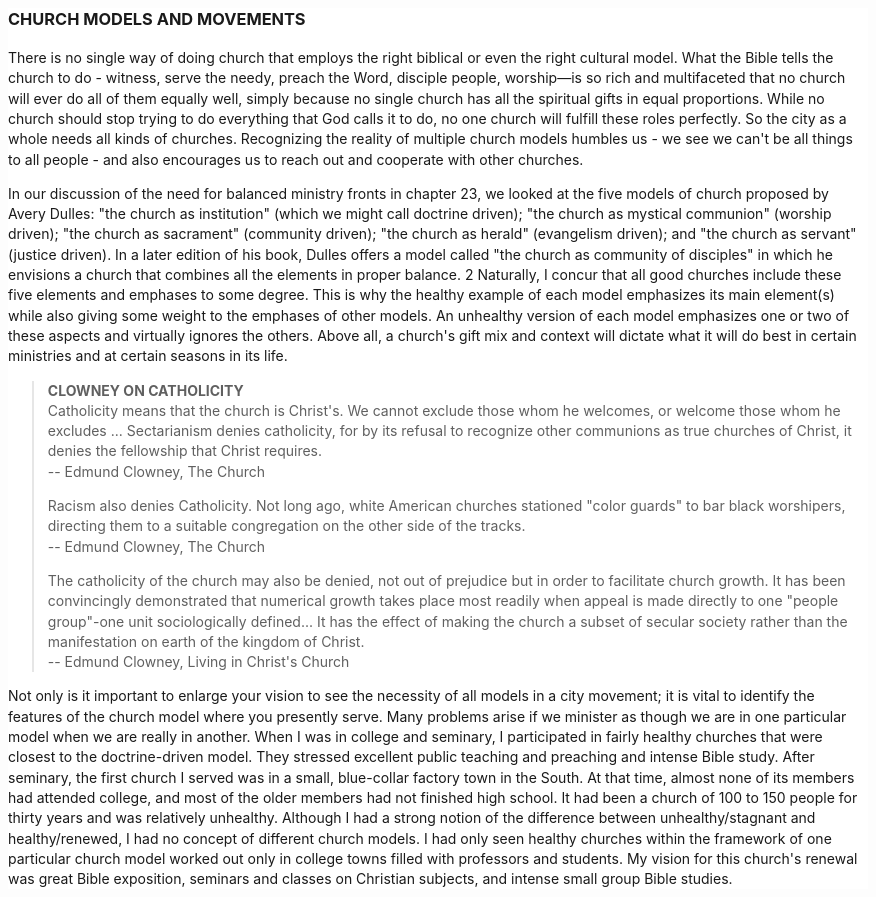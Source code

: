 ### CHURCH MODELS AND MOVEMENTS
There is no single way of doing church that employs the right biblical or even the right cultural model. What the Bible tells the church to do - witness, serve the needy, preach the Word, disciple people, worship—is so rich and multifaceted that no church will ever do all of them equally well, simply because no single church has all the spiritual gifts in equal proportions. While no church should stop trying to do everything that God calls it to do, no one church will
fulfill these roles perfectly. So the city as a whole needs all kinds of churches. Recognizing the reality of multiple church models humbles us - we see we can't be all things to all people - and also encourages us to reach out and cooperate with other churches.

In our discussion of the need for balanced ministry fronts in chapter 23, we looked at the five models of church proposed by Avery Dulles: "the church as institution" (which we might call doctrine driven); "the church as mystical communion" (worship driven); "the church as sacrament" (community driven); "the church as herald" (evangelism driven); and "the church as servant" (justice driven). In a later edition of his book, Dulles offers a model called
"the church as community of disciples" in which he envisions a church that combines all the elements in proper balance. 2 Naturally, I concur that all good churches include these five elements and emphases to some degree. This is why the healthy example of each model emphasizes its main element(s) while also giving some weight to the emphases of other models. An unhealthy version of each model emphasizes one or two of these aspects and virtually ignores
the others. Above all, a church's gift mix and context will dictate what it will do best in certain ministries and at certain seasons in its life.

> **CLOWNEY ON CATHOLICITY**  
> Catholicity means that the church is Christ's. We cannot exclude those whom he welcomes, or welcome those whom he excludes ... Sectarianism denies catholicity, for by its refusal to recognize other communions as true churches of Christ, it denies the fellowship that Christ requires.  
> -- Edmund Clowney, The Church
>
> Racism also denies Catholicity. Not long ago, white American churches stationed "color guards" to bar black worshipers, directing them to a suitable congregation on the other side of the tracks.  
> -- Edmund Clowney, The Church
>
> The catholicity of the church may also be denied, not out of prejudice but in order to facilitate church growth. It has been convincingly demonstrated that numerical growth takes place most readily when appeal is made directly to one "people group"-one unit sociologically defined... It has the effect of making the church a subset of secular society rather than the manifestation on earth of the kingdom of Christ.  
> -- Edmund Clowney, Living in Christ's Church

Not only is it important to enlarge your vision to see the necessity of all models in a city movement; it is vital to identify the features of the church model where you presently serve. Many problems arise if we minister as though we are in one particular model when we are really in another. When I was in college and seminary, I participated in fairly healthy churches that were closest to the doctrine-driven model. They stressed excellent public teaching
and preaching and intense Bible study. After seminary, the first church I served was in a small, blue-collar factory town in the South. At that time, almost none of its members had attended college, and most of the older members had not finished high school. It had been a church of 100 to 150 people for thirty years and was relatively unhealthy. Although I had a strong notion of the difference between unhealthy/stagnant and healthy/renewed, I had no concept of
different church models. I had only seen healthy churches within the framework of one particular church model worked out only in college towns filled with professors and students. My vision for this church's renewal was great Bible exposition, seminars and classes on Christian subjects, and intense small group Bible studies.
